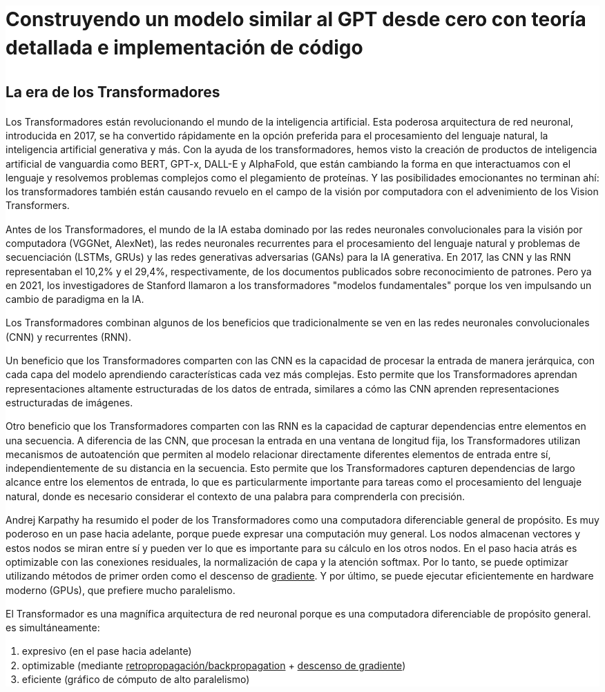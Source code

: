 # Construyendo un modelo similar al GPT desde cero con teoría detallada e implementación de código

## La era de los Transformadores

Los Transformadores están revolucionando el mundo de la inteligencia artificial. Esta poderosa arquitectura de red neuronal, introducida en 2017, se ha convertido rápidamente en la opción preferida para el procesamiento del lenguaje natural, la inteligencia artificial generativa y más. Con la ayuda de los transformadores, hemos visto la creación de productos de inteligencia artificial de vanguardia como BERT, GPT-x, DALL-E y AlphaFold, que están cambiando la forma en que interactuamos con el lenguaje y resolvemos problemas complejos como el plegamiento de proteínas. Y las posibilidades emocionantes no terminan ahí: los transformadores también están causando revuelo en el campo de la visión por computadora con el advenimiento de los Vision Transformers.

Antes de los Transformadores, el mundo de la IA estaba dominado por las redes neuronales convolucionales para la visión por computadora (VGGNet, AlexNet), las redes neuronales recurrentes para el procesamiento del lenguaje natural y problemas de secuenciación (LSTMs, GRUs) y las redes generativas adversarias (GANs) para la IA generativa. En 2017, las CNN y las RNN representaban el 10,2% y el 29,4%, respectivamente, de los documentos publicados sobre reconocimiento de patrones. Pero ya en 2021, los investigadores de Stanford llamaron a los transformadores "modelos fundamentales" porque los ven impulsando un cambio de paradigma en la IA.

Los Transformadores combinan algunos de los beneficios que tradicionalmente se ven en las redes neuronales convolucionales (CNN) y recurrentes (RNN).

Un beneficio que los Transformadores comparten con las CNN es la capacidad de procesar la entrada de manera jerárquica, con cada capa del modelo aprendiendo características cada vez más complejas. Esto permite que los Transformadores aprendan representaciones altamente estructuradas de los datos de entrada, similares a cómo las CNN aprenden representaciones estructuradas de imágenes.

Otro beneficio que los Transformadores comparten con las RNN es la capacidad de capturar dependencias entre elementos en una secuencia. A diferencia de las CNN, que procesan la entrada en una ventana de longitud fija, los Transformadores utilizan mecanismos de autoatención que permiten al modelo relacionar directamente diferentes elementos de entrada entre sí, independientemente de su distancia en la secuencia. Esto permite que los Transformadores capturen dependencias de largo alcance entre los elementos de entrada, lo que es particularmente importante para tareas como el procesamiento del lenguaje natural, donde es necesario considerar el contexto de una palabra para comprenderla con precisión.

Andrej Karpathy ha resumido el poder de los Transformadores como una computadora diferenciable general de propósito. Es muy poderoso en un pase hacia adelante, porque puede expresar una computación muy general. Los nodos almacenan vectores y estos nodos se miran entre sí y pueden ver lo que es importante para su cálculo en los otros nodos. En el paso hacia atrás es optimizable con las conexiones residuales, la normalización de capa y la atención softmax. Por lo tanto, se puede optimizar utilizando métodos de primer orden como el descenso de [gradiente](#gradientes). Y por último, se puede ejecutar eficientemente en hardware moderno (GPUs), que prefiere mucho paralelismo.

El Transformador es una magnífica arquitectura de red neuronal porque es una computadora diferenciable de propósito general. es simultáneamente:

1. expresivo (en el pase hacia adelante)
2. optimizable (mediante [retropropagación/backpropagation](#retropropagacion-backpropagation) + [descenso de gradiente](#descenso-de-gradiente))
3. eficiente (gráfico de cómputo de alto paralelismo)
